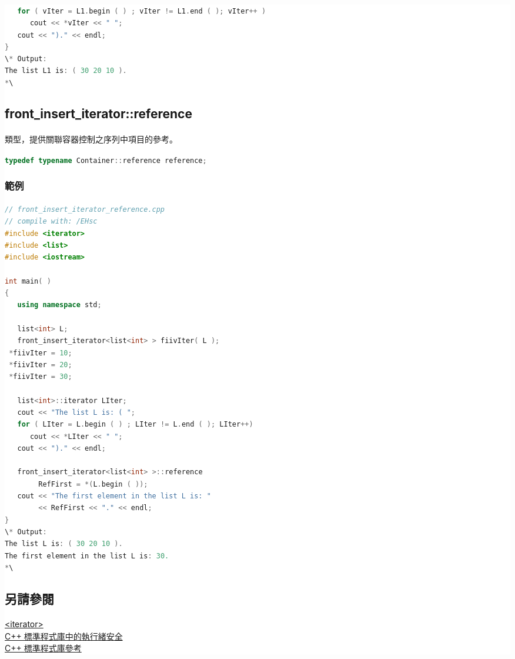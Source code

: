 ```cpp
   for ( vIter = L1.begin ( ) ; vIter != L1.end ( ); vIter++ )
      cout << *vIter << " ";
   cout << ")." << endl;
}
\* Output:
The list L1 is: ( 30 20 10 ).
*\
```

## <a name="reference"></a>  front_insert_iterator::reference

類型，提供關聯容器控制之序列中項目的參考。

```cpp
typedef typename Container::reference reference;
```

### <a name="example"></a>範例

```cpp
// front_insert_iterator_reference.cpp
// compile with: /EHsc
#include <iterator>
#include <list>
#include <iostream>

int main( )
{
   using namespace std;

   list<int> L;
   front_insert_iterator<list<int> > fiivIter( L );
 *fiivIter = 10;
 *fiivIter = 20;
 *fiivIter = 30;

   list<int>::iterator LIter;
   cout << "The list L is: ( ";
   for ( LIter = L.begin ( ) ; LIter != L.end ( ); LIter++)
      cout << *LIter << " ";
   cout << ")." << endl;

   front_insert_iterator<list<int> >::reference
        RefFirst = *(L.begin ( ));
   cout << "The first element in the list L is: "
        << RefFirst << "." << endl;
}
\* Output:
The list L is: ( 30 20 10 ).
The first element in the list L is: 30.
*\
```

## <a name="see-also"></a>另請參閱

[\<iterator>](../standard-library/iterator.md)<br/>
[C++ 標準程式庫中的執行緒安全](../standard-library/thread-safety-in-the-cpp-standard-library.md)<br/>
[C++ 標準程式庫參考](../standard-library/cpp-standard-library-reference.md)<br/>
